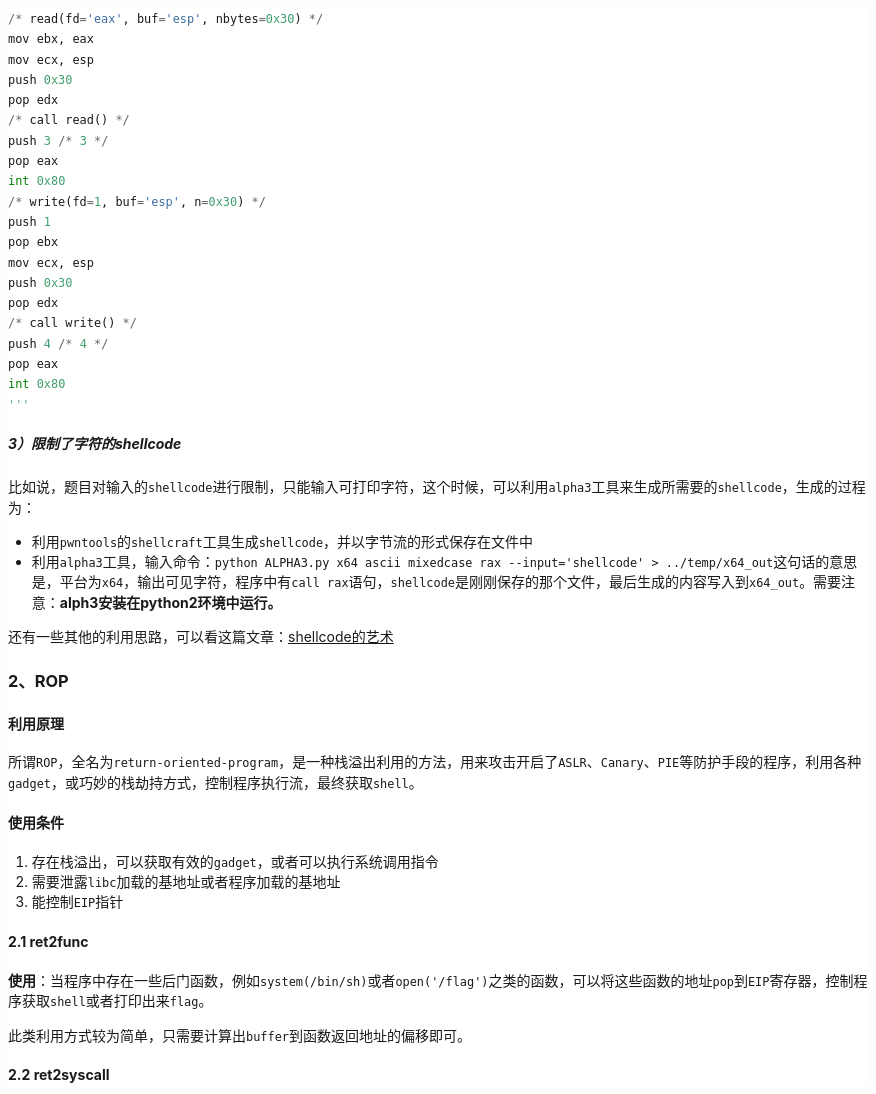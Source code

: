 ```python
/* read(fd='eax', buf='esp', nbytes=0x30) */
mov ebx, eax
mov ecx, esp
push 0x30
pop edx
/* call read() */
push 3 /* 3 */
pop eax
int 0x80
/* write(fd=1, buf='esp', n=0x30) */
push 1
pop ebx
mov ecx, esp
push 0x30
pop edx
/* call write() */
push 4 /* 4 */
pop eax
int 0x80
'''
```

##### 3）限制了字符的shellcode

比如说，题目对输入的`shellcode`进行限制，只能输入可打印字符，这个时候，可以利用`alpha3`工具来生成所需要的`shellcode`，生成的过程为：

- 利用`pwntools`的`shellcraft`工具生成`shellcode`，并以字节流的形式保存在文件中
- 利用`alpha3`工具，输入命令：`python ALPHA3.py x64 ascii mixedcase rax --input='shellcode' > ../temp/x64_out`这句话的意思是，平台为`x64`，输出可见字符，程序中有`call rax`语句，`shellcode`是刚刚保存的那个文件，最后生成的内容写入到`x64_out`。需要注意：**alph3安装在python2环境中运行。**

还有一些其他的利用思路，可以看这篇文章：[shellcode的艺术](https://xz.aliyun.com/t/6645#toc-4)

### 2、ROP

#### 利用原理

所谓`ROP`，全名为`return-oriented-program`，是一种栈溢出利用的方法，用来攻击开启了`ASLR`、`Canary`、`PIE`等防护手段的程序，利用各种`gadget`，或巧妙的栈劫持方式，控制程序执行流，最终获取`shell`。

#### 使用条件

1. 存在栈溢出，可以获取有效的`gadget`，或者可以执行系统调用指令
2. 需要泄露`libc`加载的基地址或者程序加载的基地址
3. 能控制`EIP`指针

#### 2.1 ret2func

**使用**：当程序中存在一些后门函数，例如`system(/bin/sh)`或者`open('/flag')`之类的函数，可以将这些函数的地址`pop`到`EIP`寄存器，控制程序获取`shell`或者打印出来`flag`。

此类利用方式较为简单，只需要计算出`buffer`到函数返回地址的偏移即可。

#### 2.2 ret2syscall
